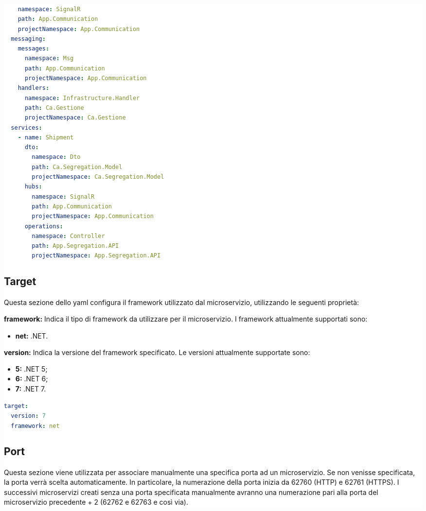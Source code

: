 ```yaml
    namespace: SignalR
    path: App.Communication
    projectNamespace: App.Communication
  messaging:
    messages:
      namespace: Msg
      path: App.Communication
      projectNamespace: App.Communication
    handlers:
      namespace: Infrastructure.Handler
      path: Ca.Gestione
      projectNamespace: Ca.Gestione
  services:
    - name: Shipment
      dto:
        namespace: Dto
        path: Ca.Segregation.Model
        projectNamespace: Ca.Segregation.Model
      hubs:
        namespace: SignalR
        path: App.Communication
        projectNamespace: App.Communication
      operations:
        namespace: Controller
        path: App.Segregation.API
        projectNamespace: App.Segregation.API
```

## Target

Questa sezione dello yaml configura il framework utilizzato dal microservizio, utilizzando le seguenti proprietà:

**framework:** Indica il tipo di framework da utilizzare per il microservizio. I framework attualmente supportati sono:

- **net:** .NET.

**version:** Indica la versione del framework specificato. Le versioni attualmente supportate sono:

- **5:** .NET 5;
- **6:** .NET 6;
- **7:** .NET 7.

```yml
target:
  version: 7
  framework: net
```

## Port

Questa sezione viene utilizzata per associare manualmente una specifica porta ad un microservizio. Se non venisse specificata, la porta verrà scelta automaticamente. In particolare, la numerazione della porta inizia da 62760 (HTTP) e 62761 (HTTPS). I successivi microservizi creati senza una porta specificata manualmente avranno una numerazione pari alla porta del microservizio precedente + 2 (62762 e 62763 e così via).